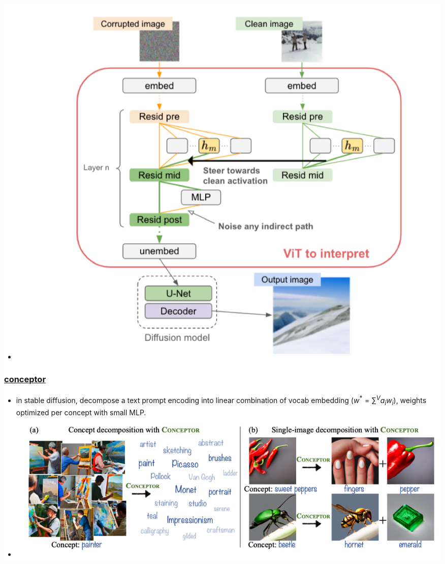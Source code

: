 - ![](/images/diff-steering.png)

### [conceptor](https://hila-chefer.github.io/Conceptor/)
- in stable diffusion, decompose a text prompt encoding into linear combination of vocab embedding ($w^*=\sum^V a_i w_i$), weights optimized per concept with small MLP. 
- ![](/images/conceptor.png)
